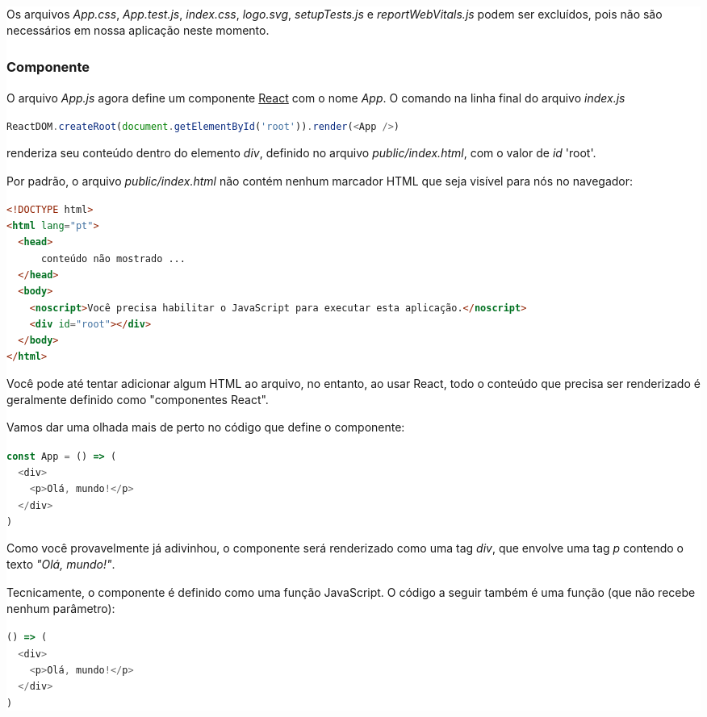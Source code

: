 Os arquivos <i>App.css</i>, <i>App.test.js</i>, <i>index.css</i>, <i>logo.svg</i>, <i>setupTests.js</i> e <i>reportWebVitals.js</i> podem ser excluídos, pois não são necessários em nossa aplicação neste momento.

### Componente

O arquivo <i>App.js</i> agora define um componente [React](https://reactjs.org/docs/components-and-props.html) com o nome <i>App</i>. O comando na linha final do arquivo <i>index.js</i>

```js
ReactDOM.createRoot(document.getElementById('root')).render(<App />)
```

renderiza seu conteúdo dentro do elemento <i>div</i>, definido no arquivo <i>public/index.html</i>, com o valor de <i>id</i> 'root'.

Por padrão, o arquivo <i>public/index.html</i> não contém nenhum marcador HTML que seja visível para nós no navegador:

```html
<!DOCTYPE html>
<html lang="pt">
  <head>
      conteúdo não mostrado ...
  </head>
  <body>
    <noscript>Você precisa habilitar o JavaScript para executar esta aplicação.</noscript>
    <div id="root"></div>
  </body>
</html>
```

Você pode até tentar adicionar algum HTML ao arquivo, no entanto, ao usar React, todo o conteúdo que precisa ser renderizado é geralmente definido como "componentes React".

Vamos dar uma olhada mais de perto no código que define o componente:

```js
const App = () => (
  <div>
    <p>Olá, mundo!</p>
  </div>
)
```

Como você provavelmente já adivinhou, o componente será renderizado como uma tag <i>div</i>, que envolve uma tag <i>p</i> contendo o texto <i>"Olá, mundo!"</i>.

Tecnicamente, o componente é definido como uma função JavaScript. O código a seguir também é uma função (que não recebe nenhum parâmetro):

```js
() => (
  <div>
    <p>Olá, mundo!</p>
  </div>
)
```
